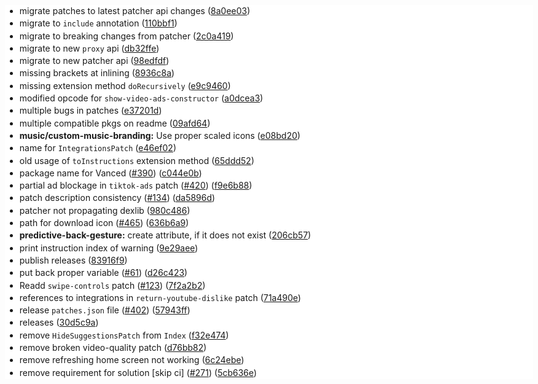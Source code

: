* migrate patches to latest patcher api changes ([8a0ee03](https://github.com/bao000/revanced-patches/commit/8a0ee03a71cf4a000c9a7246d0e64ed8291a5127))
* migrate to `include` annotation ([110bbf1](https://github.com/bao000/revanced-patches/commit/110bbf143a9cec8dce1f0416cff40f8d93055e96))
* migrate to breaking changes from patcher ([2c0a419](https://github.com/bao000/revanced-patches/commit/2c0a4196fed2fbdcd454ed882b720898d3050c51))
* migrate to new `proxy` api ([db32ffe](https://github.com/bao000/revanced-patches/commit/db32ffe56a8e73177bef724ee10eda9a28b367b8))
* migrate to new patcher api ([98edfdf](https://github.com/bao000/revanced-patches/commit/98edfdf93cb783eb056173b09f62981e1e0f3e4a))
* missing brackets at inlining ([8936c8a](https://github.com/bao000/revanced-patches/commit/8936c8aaedb56817cda5eec5f4a8c32f433862aa))
* missing extension method `doRecursively` ([e9c9460](https://github.com/bao000/revanced-patches/commit/e9c946008ee912652d288e515b83b52ae2d239d8))
* modified opcode for `show-video-ads-constructor` ([a0dcea3](https://github.com/bao000/revanced-patches/commit/a0dcea3a13f68cae449dfaf445b542e339c83ff0))
* multiple bugs in patches ([e37201d](https://github.com/bao000/revanced-patches/commit/e37201d0ceef474696857a0d8845950c888194d0))
* multiple compatible pkgs on readme ([09afd64](https://github.com/bao000/revanced-patches/commit/09afd645d6d8734e750114ad11b0f396e1d0dceb))
* **music/custom-music-branding:** Use proper scaled icons ([e08bd20](https://github.com/bao000/revanced-patches/commit/e08bd2027f6a1e4cf250fc63d81d8ed86f20c301))
* name for `IntegrationsPatch` ([e46ef02](https://github.com/bao000/revanced-patches/commit/e46ef02302825d62b57912b2747a25f858036bb7))
* old usage of `toInstructions` extension method ([65ddd52](https://github.com/bao000/revanced-patches/commit/65ddd522dca19e0590d9cb6fdb2d85ad7b98481e))
* package name for Vanced ([#390](https://github.com/bao000/revanced-patches/issues/390)) ([c044e0b](https://github.com/bao000/revanced-patches/commit/c044e0bb5cce21313b1560acaeb8d085aa165d5b))
* partial ad blockage in `tiktok-ads` patch ([#420](https://github.com/bao000/revanced-patches/issues/420)) ([f9e6b88](https://github.com/bao000/revanced-patches/commit/f9e6b88913f157c647ed8601cd72b15aae3495c3))
* patch description consistency ([#134](https://github.com/bao000/revanced-patches/issues/134)) ([da5896d](https://github.com/bao000/revanced-patches/commit/da5896dde0a2b2b9ffe65e486402e4ef92ec1ce9))
* patcher not propagating dexlib ([980c486](https://github.com/bao000/revanced-patches/commit/980c48673259496d793bc7f864ad355188dcf7b6))
* path for download icon ([#465](https://github.com/bao000/revanced-patches/issues/465)) ([636b6a9](https://github.com/bao000/revanced-patches/commit/636b6a9bfea52d005763318fb8bbe421ad483881))
* **predictive-back-gesture:** create attribute, if it does not exist ([206cb57](https://github.com/bao000/revanced-patches/commit/206cb575ad3a687801951db02de6ea6e4886b745))
* print instruction index of warning ([9e29aee](https://github.com/bao000/revanced-patches/commit/9e29aeeeff222412f6c45cf7e4879f8ec53ca6ee))
* publish releases ([83916f9](https://github.com/bao000/revanced-patches/commit/83916f96d27989dcbb35c0ba6ef326a16b470501))
* put back proper variable ([#61](https://github.com/bao000/revanced-patches/issues/61)) ([d26c423](https://github.com/bao000/revanced-patches/commit/d26c4233031fd418eb37c8f05e9bc1857e0572e6))
* Readd `swipe-controls` patch ([#123](https://github.com/bao000/revanced-patches/issues/123)) ([7f2a2b2](https://github.com/bao000/revanced-patches/commit/7f2a2b2ee4e6045d53aba4e7705431b643981107))
* references to integrations in `return-youtube-dislike` patch ([71a490e](https://github.com/bao000/revanced-patches/commit/71a490e22e0ac5d80e73fc7e3e46911a2939e528))
* release `patches.json` file ([#402](https://github.com/bao000/revanced-patches/issues/402)) ([57943ff](https://github.com/bao000/revanced-patches/commit/57943ff427a0c551f1600fc2cb1ac5ad567c17fd))
* releases ([30d5c9a](https://github.com/bao000/revanced-patches/commit/30d5c9a67ccf88ca6ac00d0a9f2a2e330f8092dd))
* remove `HideSuggestionsPatch` from `Index` ([f32e474](https://github.com/bao000/revanced-patches/commit/f32e4747b512c675b807ff5eebfd0b8e66173fba))
* remove broken video-quality patch ([d76bb82](https://github.com/bao000/revanced-patches/commit/d76bb8223abf54bac5b712bcefecec219e44725d))
* remove refreshing home screen not working ([6c24ebe](https://github.com/bao000/revanced-patches/commit/6c24ebef2fb4f0d58e369ac5bf63e4cab6ca0e80))
* remove requirement for solution [skip ci] ([#271](https://github.com/bao000/revanced-patches/issues/271)) ([5cb636e](https://github.com/bao000/revanced-patches/commit/5cb636e80b7a4f5b26c1e1b4f803fea79dda640c))
